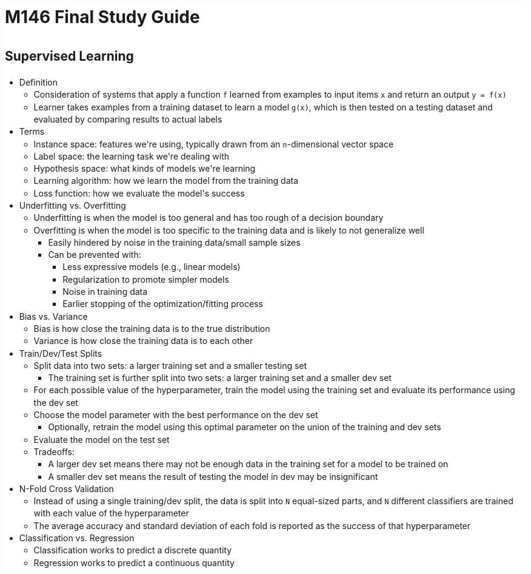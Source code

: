 # M146 Final Study Guide

## Supervised Learning

- Definition
  - Consideration of systems that apply a function `f` learned from examples to input items `x` and return an output `y = f(x)`
  - Learner takes examples from a training dataset to learn a model `g(x)`, which is then tested on a testing dataset and evaluated by comparing results to actual labels
- Terms
  - Instance space: features we're using, typically drawn from an `n`-dimensional vector space
  - Label space: the learning task we're dealing with
  - Hypothesis space: what kinds of models we're learning
  - Learning algorithm: how we learn the model from the training data
  - Loss function: how we evaluate the model's success
- Underfitting vs. Overfitting
  - Underfitting is when the model is too general and has too rough of a decision boundary
  - Overfitting is when the model is too specific to the training data and is likely to not generalize well
    - Easily hindered by noise in the training data/small sample sizes
    - Can be prevented with:
      - Less expressive models (e.g., linear models)
      - Regularization to promote simpler models
      - Noise in training data
      - Earlier stopping of the optimization/fitting process
- Bias vs. Variance
  - Bias is how close the training data is to the true distribution
  - Variance is how close the training data is to each other
- Train/Dev/Test Splits
  - Split data into two sets: a larger training set and a smaller testing set
    - The training set is further split into two sets: a larger training set and a smaller dev set
  - For each possible value of the hyperparameter, train the model using the training set and evaluate its performance using the dev set
  - Choose the model parameter with the best performance on the dev set
    - Optionally, retrain the model using this optimal parameter on the union of the training and dev sets
  - Evaluate the model on the test set
  - Tradeoffs:
    - A larger dev set means there may not be enough data in the training set for a model to be trained on
    - A smaller dev set means the result of testing the model in dev may be insignificant
- N-Fold Cross Validation
  - Instead of using a single training/dev split, the data is split into `N` equal-sized parts, and `N` different classifiers are trained with each value of the hyperparameter
  - The average accuracy and standard deviation of each fold is reported as the success of that hyperparameter
- Classification vs. Regression
  - Classification works to predict a discrete quantity
  - Regression works to predict a continuous quantity
